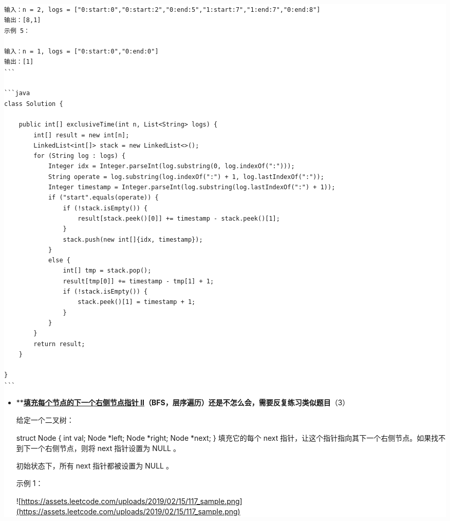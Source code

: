    输入：n = 2, logs = ["0:start:0","0:start:2","0:end:5","1:start:7","1:end:7","0:end:8"]
    输出：[8,1]
    示例 5：
    
    输入：n = 1, logs = ["0:start:0","0:end:0"]
    输出：[1]
    ```
    
    ```java
    class Solution {
        
        public int[] exclusiveTime(int n, List<String> logs) {
            int[] result = new int[n];
            LinkedList<int[]> stack = new LinkedList<>();
            for (String log : logs) {
                Integer idx = Integer.parseInt(log.substring(0, log.indexOf(":")));
                String operate = log.substring(log.indexOf(":") + 1, log.lastIndexOf(":"));
                Integer timestamp = Integer.parseInt(log.substring(log.lastIndexOf(":") + 1));
                if ("start".equals(operate)) {
                    if (!stack.isEmpty()) {
                        result[stack.peek()[0]] += timestamp - stack.peek()[1]; 
                    }
                    stack.push(new int[]{idx, timestamp});
                }
                else {
                    int[] tmp = stack.pop();
                    result[tmp[0]] += timestamp - tmp[1] + 1;
                    if (!stack.isEmpty()) {
                        stack.peek()[1] = timestamp + 1;
                    }
                }
            }
            return result;
        }
    
    }
    ```
    
- ****[填充每个节点的下一个右侧节点指针 II](https://leetcode.cn/problems/populating-next-right-pointers-in-each-node-ii/)（BFS，层序遍历）还是不怎么会，需要反复练习类似题目**（3）
    
    给定一个二叉树：
    
    struct Node {
    int val;
    Node *left;
    Node *right;
    Node *next;
    }
    填充它的每个 next 指针，让这个指针指向其下一个右侧节点。如果找不到下一个右侧节点，则将 next 指针设置为 NULL 。
    
    初始状态下，所有 next 指针都被设置为 NULL 。
    
    示例 1：
    
    ![https://assets.leetcode.com/uploads/2019/02/15/117_sample.png](https://assets.leetcode.com/uploads/2019/02/15/117_sample.png)
    